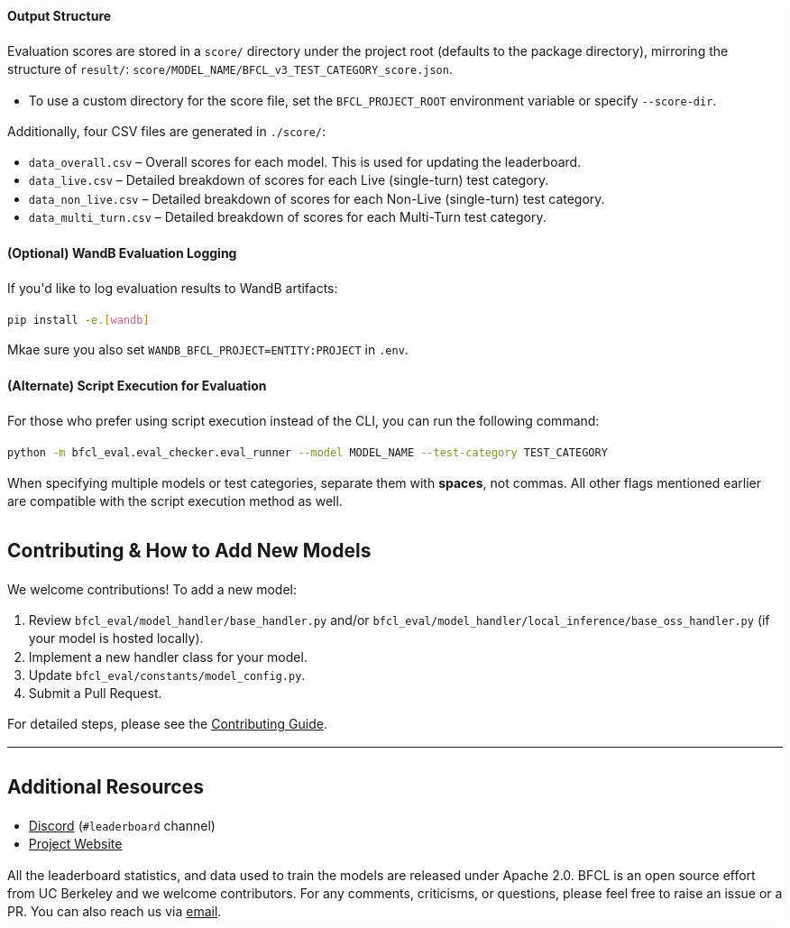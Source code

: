#### Output Structure

Evaluation scores are stored in a `score/` directory under the project root (defaults to the package directory), mirroring the structure of `result/`: `score/MODEL_NAME/BFCL_v3_TEST_CATEGORY_score.json`.

- To use a custom directory for the score file, set the `BFCL_PROJECT_ROOT` environment variable or specify `--score-dir`.

Additionally, four CSV files are generated in `./score/`:

- `data_overall.csv` – Overall scores for each model. This is used for updating the leaderboard.
- `data_live.csv` – Detailed breakdown of scores for each Live (single-turn) test category.
- `data_non_live.csv` – Detailed breakdown of scores for each Non-Live (single-turn) test category.
- `data_multi_turn.csv` – Detailed breakdown of scores for each Multi-Turn test category.

#### (Optional) WandB Evaluation Logging

If you'd like to log evaluation results to WandB artifacts:

```bash
pip install -e.[wandb]
```

Mkae sure you also set `WANDB_BFCL_PROJECT=ENTITY:PROJECT` in `.env`.

#### (Alternate) Script Execution for Evaluation

For those who prefer using script execution instead of the CLI, you can run the following command:

```bash
python -m bfcl_eval.eval_checker.eval_runner --model MODEL_NAME --test-category TEST_CATEGORY
```

When specifying multiple models or test categories, separate them with **spaces**, not commas. All other flags mentioned earlier are compatible with the script execution method as well.

## Contributing & How to Add New Models

We welcome contributions! To add a new model:

1. Review `bfcl_eval/model_handler/base_handler.py` and/or `bfcl_eval/model_handler/local_inference/base_oss_handler.py` (if your model is hosted locally).
2. Implement a new handler class for your model.
3. Update `bfcl_eval/constants/model_config.py`.
4. Submit a Pull Request.

For detailed steps, please see the [Contributing Guide](./CONTRIBUTING.md).

---

## Additional Resources

- [Discord](https://discord.gg/grXXvj9Whz) (`#leaderboard` channel)
- [Project Website](https://gorilla.cs.berkeley.edu/leaderboard.html#leaderboard)

All the leaderboard statistics, and data used to train the models are released under Apache 2.0.
BFCL is an open source effort from UC Berkeley and we welcome contributors.
For any comments, criticisms, or questions, please feel free to raise an issue or a PR. You can also reach us via [email](mailto:huanzhimao@berkeley.edu).
